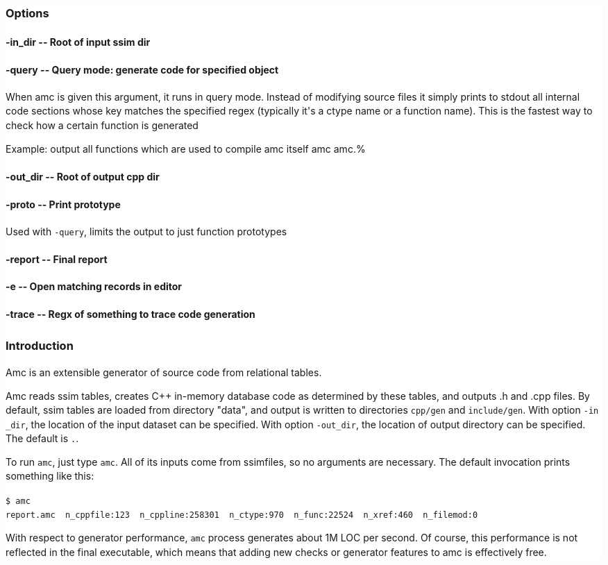 ### Options
<a href="#options"></a>

#### -in_dir -- Root of input ssim dir
<a href="#-in_dir"></a>

#### -query -- Query mode: generate code for specified object
<a href="#-query"></a>

When amc is given this argument, it runs in query mode.
Instead of modifying source files it simply prints to stdout all internal code
sections whose key matches the specified regex (typically it's a ctype name or a function name).
This is the fastest way to check how a certain function is generated

Example: output all functions which are used to compile amc itself
    amc amc.%

#### -out_dir -- Root of output cpp dir
<a href="#-out_dir"></a>

#### -proto -- Print prototype
<a href="#-proto"></a>
Used with `-query`, limits the output to just function prototypes

#### -report -- Final report
<a href="#-report"></a>

#### -e -- Open matching records in editor
<a href="#-e"></a>

#### -trace -- Regx of something to trace code generation
<a href="#-trace"></a>

### Introduction
<a href="#introduction"></a>

Amc is an extensible generator of source code from relational tables.

Amc reads ssim tables, creates C++ in-memory database code as determined by these tables,
and outputs .h and .cpp files.
By default, ssim tables are loaded from directory "data", and output
is written to directories `cpp/gen` and `include/gen`. With option `-in_dir`,
the location of the input dataset can be specified. 
With option `-out_dir`, the location of output directory can be specified. The default
is `.`.

To run `amc`, just type `amc`. All of its inputs come from ssimfiles, so no arguments
are necessary. The default invocation prints something like this:

    $ amc
    report.amc  n_cppfile:123  n_cppline:258301  n_ctype:970  n_func:22524  n_xref:460  n_filemod:0

With respect to generator performance, `amc` process generates about 1M LOC per second.
Of course, this performance is not reflected in
the final executable, which means that adding new checks or generator features to amc is effectively free.

